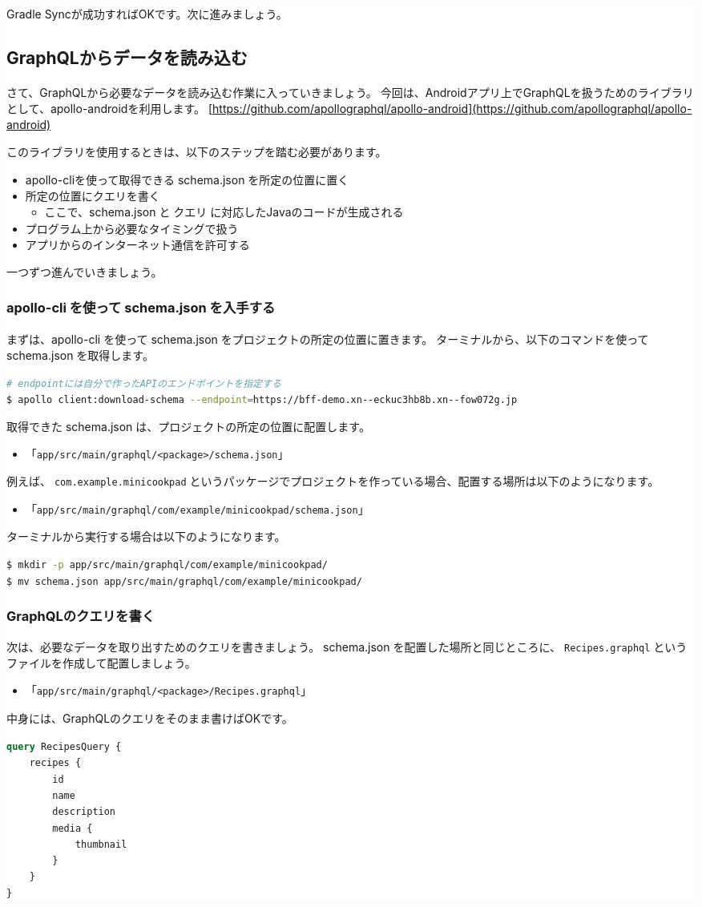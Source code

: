 Gradle Syncが成功すればOKです。次に進みましょう。

## GraphQLからデータを読み込む

さて、GraphQLから必要なデータを読み込む作業に入っていきましょう。
今回は、Androidアプリ上でGraphQLを扱うためのライブラリとして、apollo-androidを利用します。
[https://github.com/apollographql/apollo-android](https://github.com/apollographql/apollo-android)

このライブラリを使用するときは、以下のステップを踏む必要があります。

- apollo-cliを使って取得できる schema.json を所定の位置に置く
- 所定の位置にクエリを書く
  - ここで、schema.json と クエリ に対応したJavaのコードが生成される
- プログラム上から必要なタイミングで扱う
- アプリからのインターネット通信を許可する

一つずつ進んでいきましょう。

### apollo-cli を使って schema.json を入手する

まずは、apollo-cli を使って schema.json をプロジェクトの所定の位置に置きます。
ターミナルから、以下のコマンドを使って schema.json を取得します。

```sh
# endpointには自分で作ったAPIのエンドポイントを指定する
$ apollo client:download-schema --endpoint=https://bff-demo.xn--eckuc3hb8b.xn--fow072g.jp
```

取得できた schema.json は、プロジェクトの所定の位置に配置します。

- 「`app/src/main/graphql/<package>/schema.json`」

例えば、 `com.example.minicookpad` というパッケージでプロジェクトを作っている場合、配置する場所は以下のようになります。

- 「`app/src/main/graphql/com/example/minicookpad/schema.json`」

ターミナルから実行する場合は以下のようになります。

```sh
$ mkdir -p app/src/main/graphql/com/example/minicookpad/
$ mv schema.json app/src/main/graphql/com/example/minicookpad/
```

### GraphQLのクエリを書く

次は、必要なデータを取り出すためのクエリを書きましょう。
schema.json を配置した場所と同じところに、 `Recipes.graphql` というファイルを作成して配置しましょう。

- 「`app/src/main/graphql/<package>/Recipes.graphql`」

中身には、GraphQLのクエリをそのまま書けばOKです。

```graphql
query RecipesQuery {
    recipes {
        id
        name
        description
        media {
            thumbnail
        }
    }
}
```
